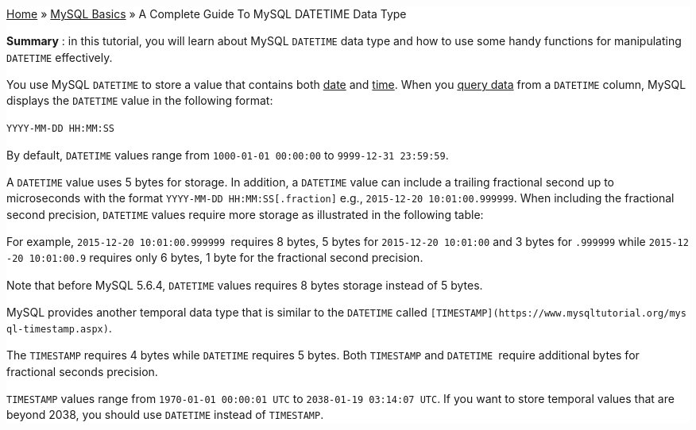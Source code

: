 

[Home](https://www.mysqltutorial.org/) » [MySQL
Basics](https://www.mysqltutorial.org/mysql-basics/) » A Complete Guide To
MySQL DATETIME Data Type



 **Summary** : in this tutorial, you will learn about MySQL `DATETIME` data
type and how to use some handy functions for manipulating `DATETIME`
effectively.



You use MySQL `DATETIME` to store a value that contains both
[date](https://www.mysqltutorial.org/mysql-date/) and
[time](https://www.mysqltutorial.org/mysql-time/). When you [query
data](https://www.mysqltutorial.org/mysql-select-statement-query-data.aspx)
from a `DATETIME` column, MySQL displays the `DATETIME` value in the following
format:


    
    
    YYYY-MM-DD HH:MM:SS



By default, `DATETIME` values range from `1000-01-01 00:00:00` to `9999-12-31
23:59:59`.



A `DATETIME` value uses 5 bytes for storage. In addition, a `DATETIME` value
can include a trailing fractional second up to microseconds with the format
`YYYY-MM-DD HH:MM:SS[.fraction]` e.g., `2015-12-20 10:01:00.999999`. When
including the fractional second precision, `DATETIME` values require more
storage as illustrated in the following table:



For example, `2015-12-20 10:01:00.999999 `requires 8 bytes, 5 bytes for
`2015-12-20 10:01:00` and 3 bytes for `.999999` while `2015-12-20 10:01:00.9`
requires only 6 bytes, 1 byte for the fractional second precision.



Note that before MySQL 5.6.4, `DATETIME` values requires 8 bytes storage
instead of 5 bytes.



MySQL provides another temporal data type that is similar to the `DATETIME`
called `[TIMESTAMP](https://www.mysqltutorial.org/mysql-timestamp.aspx)`.



The `TIMESTAMP` requires 4 bytes while `DATETIME` requires 5 bytes. Both
`TIMESTAMP` and `DATETIME `require additional bytes for fractional seconds
precision.



`TIMESTAMP` values range from `1970-01-01 00:00:01 UTC` to `2038-01-19
03:14:07 UTC`. If you want to store temporal values that are beyond 2038, you
should use `DATETIME` instead of `TIMESTAMP`.
